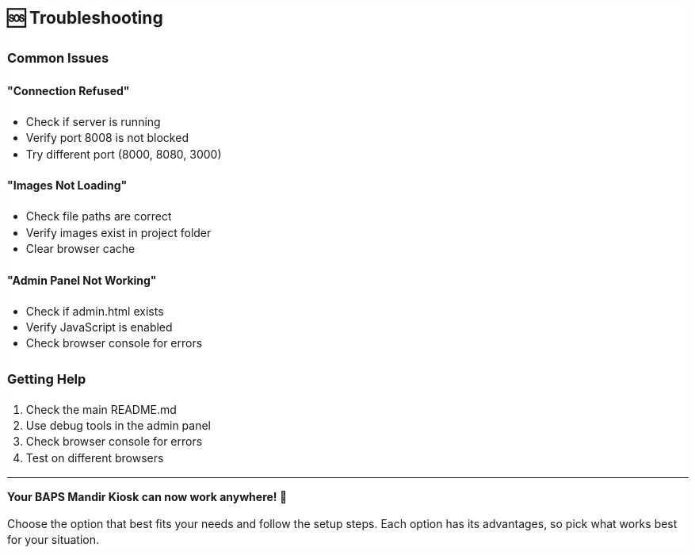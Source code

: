 
## 🆘 Troubleshooting

### Common Issues

#### "Connection Refused"
- Check if server is running
- Verify port 8008 is not blocked
- Try different port (8000, 8080, 3000)

#### "Images Not Loading"
- Check file paths are correct
- Verify images exist in project folder
- Clear browser cache

#### "Admin Panel Not Working"
- Check if admin.html exists
- Verify JavaScript is enabled
- Check browser console for errors

### Getting Help
1. Check the main README.md
2. Use debug tools in the admin panel
3. Check browser console for errors
4. Test on different browsers

---

**Your BAPS Mandir Kiosk can now work anywhere! 🎉**

Choose the option that best fits your needs and follow the setup steps. Each option has its advantages, so pick what works best for your situation.



